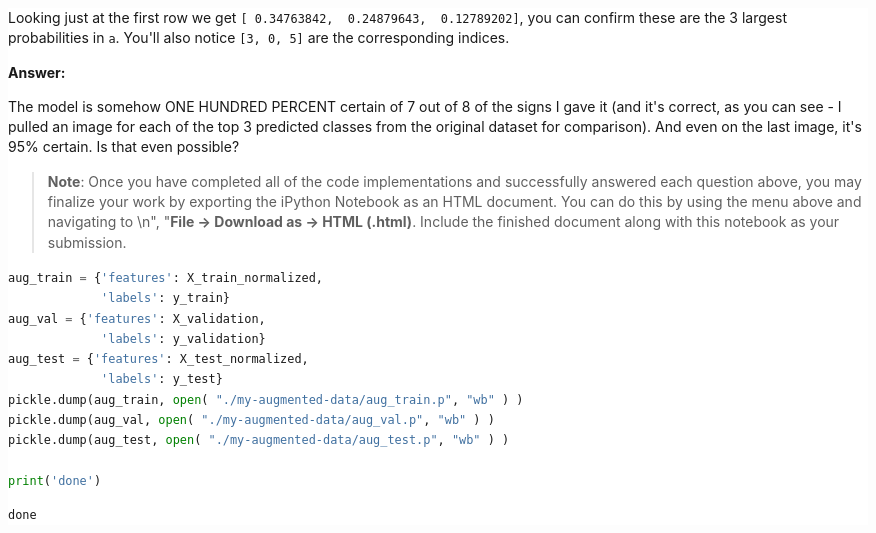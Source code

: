 Looking just at the first row we get `[ 0.34763842,  0.24879643,  0.12789202]`, you can confirm these are the 3 largest probabilities in `a`. You'll also notice `[3, 0, 5]` are the corresponding indices.

**Answer:**

The model is somehow ONE HUNDRED PERCENT certain of 7 out of 8 of the signs I gave it (and it's correct, as you can see - I pulled an image for each of the top 3 predicted classes from the original dataset for comparison). And even on the last image, it's 95% certain. Is that even possible?

> **Note**: Once you have completed all of the code implementations and successfully answered each question above, you may finalize your work by exporting the iPython Notebook as an HTML document. You can do this by using the menu above and navigating to  \n",
    "**File -> Download as -> HTML (.html)**. Include the finished document along with this notebook as your submission.


```python
aug_train = {'features': X_train_normalized,
             'labels': y_train}
aug_val = {'features': X_validation,
             'labels': y_validation}
aug_test = {'features': X_test_normalized,
             'labels': y_test}
pickle.dump(aug_train, open( "./my-augmented-data/aug_train.p", "wb" ) )
pickle.dump(aug_val, open( "./my-augmented-data/aug_val.p", "wb" ) )
pickle.dump(aug_test, open( "./my-augmented-data/aug_test.p", "wb" ) )

print('done')
```

    done



```python

```
